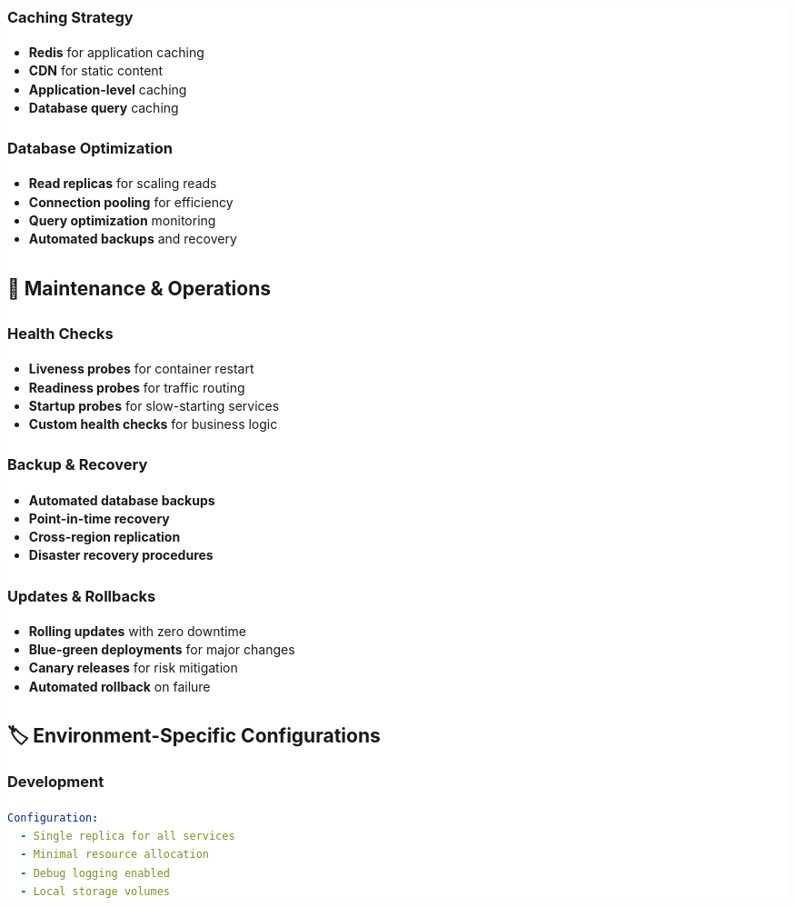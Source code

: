 ```yaml
```

### Caching Strategy

- **Redis** for application caching
- **CDN** for static content
- **Application-level** caching
- **Database query** caching

### Database Optimization

- **Read replicas** for scaling reads
- **Connection pooling** for efficiency
- **Query optimization** monitoring
- **Automated backups** and recovery

## 🔧 Maintenance & Operations

### Health Checks

- **Liveness probes** for container restart
- **Readiness probes** for traffic routing
- **Startup probes** for slow-starting services
- **Custom health checks** for business logic

### Backup & Recovery

- **Automated database backups**
- **Point-in-time recovery**
- **Cross-region replication**
- **Disaster recovery procedures**

### Updates & Rollbacks

- **Rolling updates** with zero downtime
- **Blue-green deployments** for major changes
- **Canary releases** for risk mitigation
- **Automated rollback** on failure

## 🏷️ Environment-Specific Configurations

### Development

```yaml
Configuration:
  - Single replica for all services
  - Minimal resource allocation
  - Debug logging enabled
  - Local storage volumes
```
